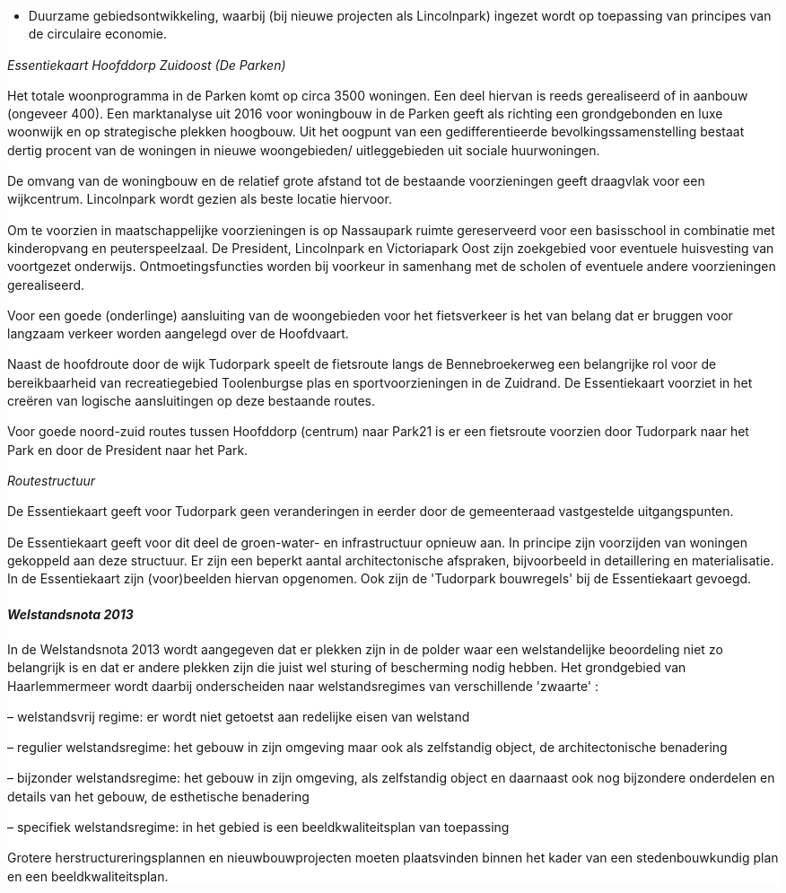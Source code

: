 - Duurzame gebiedsontwikkeling, waarbij (bij nieuwe projecten als Lincolnpark) ingezet wordt op toepassing van principes van de circulaire economie.

*Essentiekaart Hoofddorp Zuidoost (De Parken)*

Het totale woonprogramma in de Parken komt op circa 3500 woningen. Een deel hiervan is reeds gerealiseerd of in aanbouw (ongeveer 400). Een marktanalyse uit 2016 voor woningbouw in de Parken geeft als richting een grondgebonden en luxe woonwijk en op strategische plekken hoogbouw. Uit het oogpunt van een gedifferentieerde bevolkingssamenstelling bestaat dertig procent van de woningen in nieuwe woongebieden/ uitleggebieden uit sociale huurwoningen. 

De omvang van de woningbouw en de relatief grote afstand tot de bestaande voorzieningen geeft draagvlak voor een wijkcentrum. Lincolnpark wordt gezien als beste locatie hiervoor.

Om te voorzien in maatschappelijke voorzieningen is op Nassaupark ruimte gereserveerd voor een basisschool in combinatie met kinderopvang en peuterspeelzaal. De President, Lincolnpark en Victoriapark Oost zijn zoekgebied voor eventuele huisvesting van voortgezet onderwijs. Ontmoetingsfuncties worden bij voorkeur in samenhang met de scholen of eventuele andere voorzieningen gerealiseerd.

Voor een goede (onderlinge) aansluiting van de woongebieden voor het fietsverkeer is het van belang dat er bruggen voor langzaam verkeer worden aangelegd over de Hoofdvaart.

Naast de hoofdroute door de wijk Tudorpark speelt de fietsroute langs de Bennebroekerweg een belangrijke rol voor de bereikbaarheid van recreatiegebied Toolenburgse plas en sportvoorzieningen in de Zuidrand. De Essentiekaart voorziet in het creëren van logische aansluitingen op deze bestaande routes.

Voor goede noord-zuid routes tussen Hoofddorp (centrum) naar Park21 is er een fietsroute voorzien door Tudorpark naar het Park en door de President naar het Park.

*Routestructuur* 

De Essentiekaart geeft voor Tudorpark geen veranderingen in eerder door de gemeenteraad vastgestelde uitgangspunten.

De Essentiekaart geeft voor dit deel de groen-water- en infrastructuur opnieuw aan. In principe zijn voorzijden van woningen gekoppeld aan deze  structuur. Er zijn een beperkt aantal architectonische afspraken, bijvoorbeeld in detaillering en materialisatie. In de Essentiekaart zijn (voor)beelden hiervan opgenomen. Ook zijn de 'Tudorpark bouwregels' bij de Essentiekaart gevoegd.

#### *Welstandsnota 2013*

In de Welstandsnota 2013 wordt aangegeven dat er plekken zijn in de polder waar een welstandelijke beoordeling niet zo belangrijk is en dat er andere plekken zijn die juist wel sturing of bescherming nodig hebben. Het grondgebied van Haarlemmermeer wordt daarbij onderscheiden naar welstandsregimes van verschillende 'zwaarte' : 

– welstandsvrij regime: er wordt niet getoetst aan redelijke eisen van welstand

– regulier welstandsregime: het gebouw in zijn omgeving maar ook als zelfstandig object, de architectonische benadering

– bijzonder welstandsregime: het gebouw in zijn omgeving, als zelfstandig object en daarnaast ook nog bijzondere onderdelen en details van het gebouw, de esthetische benadering

– specifiek welstandsregime: in het gebied is een beeldkwaliteitsplan van toepassing

Grotere herstructureringsplannen en nieuwbouwprojecten moeten plaatsvinden binnen het kader van een stedenbouwkundig plan en een beeldkwaliteitsplan.
